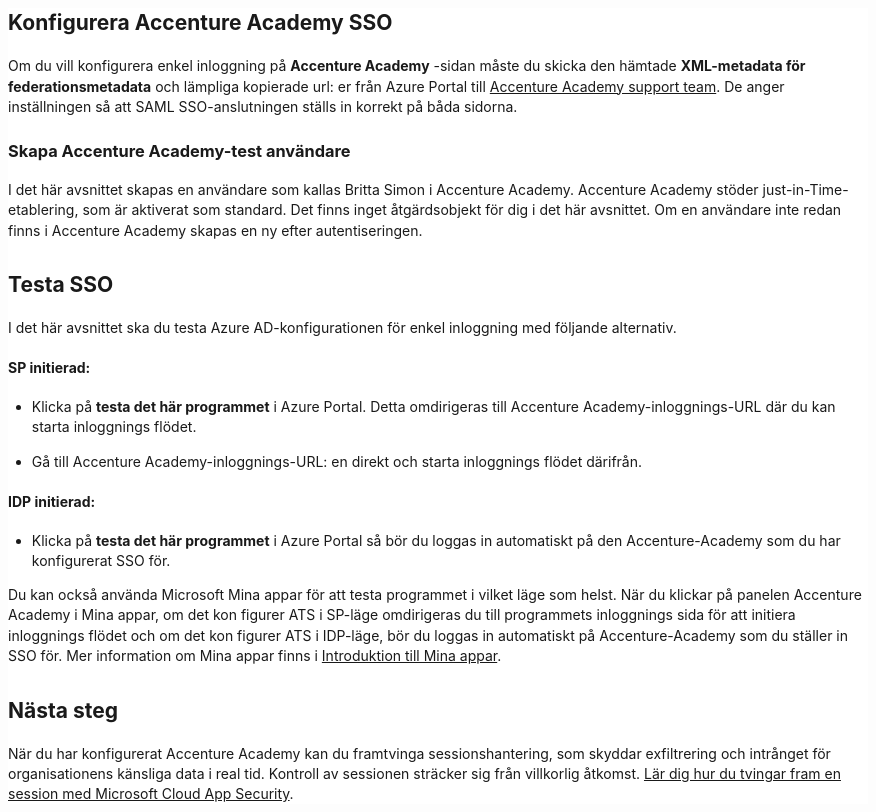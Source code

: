 ## <a name="configure-accenture-academy-sso"></a>Konfigurera Accenture Academy SSO

Om du vill konfigurera enkel inloggning på **Accenture Academy** -sidan måste du skicka den hämtade **XML-metadata för federationsmetadata** och lämpliga kopierade url: er från Azure Portal till [Accenture Academy support team](mailto:support@accentureacademy.com). De anger inställningen så att SAML SSO-anslutningen ställs in korrekt på båda sidorna.

### <a name="create-accenture-academy-test-user"></a>Skapa Accenture Academy-test användare

I det här avsnittet skapas en användare som kallas Britta Simon i Accenture Academy. Accenture Academy stöder just-in-Time-etablering, som är aktiverat som standard. Det finns inget åtgärdsobjekt för dig i det här avsnittet. Om en användare inte redan finns i Accenture Academy skapas en ny efter autentiseringen.

## <a name="test-sso"></a>Testa SSO 

I det här avsnittet ska du testa Azure AD-konfigurationen för enkel inloggning med följande alternativ. 

#### <a name="sp-initiated"></a>SP initierad:

* Klicka på **testa det här programmet** i Azure Portal. Detta omdirigeras till Accenture Academy-inloggnings-URL där du kan starta inloggnings flödet.  

* Gå till Accenture Academy-inloggnings-URL: en direkt och starta inloggnings flödet därifrån.

#### <a name="idp-initiated"></a>IDP initierad:

* Klicka på **testa det här programmet** i Azure Portal så bör du loggas in automatiskt på den Accenture-Academy som du har konfigurerat SSO för. 

Du kan också använda Microsoft Mina appar för att testa programmet i vilket läge som helst. När du klickar på panelen Accenture Academy i Mina appar, om det kon figurer ATS i SP-läge omdirigeras du till programmets inloggnings sida för att initiera inloggnings flödet och om det kon figurer ATS i IDP-läge, bör du loggas in automatiskt på Accenture-Academy som du ställer in SSO för. Mer information om Mina appar finns i [Introduktion till Mina appar](https://docs.microsoft.com/azure/active-directory/active-directory-saas-access-panel-introduction).

## <a name="next-steps"></a>Nästa steg

När du har konfigurerat Accenture Academy kan du framtvinga sessionshantering, som skyddar exfiltrering och intrånget för organisationens känsliga data i real tid. Kontroll av sessionen sträcker sig från villkorlig åtkomst. [Lär dig hur du tvingar fram en session med Microsoft Cloud App Security](https://docs.microsoft.com/cloud-app-security/proxy-deployment-any-app).


